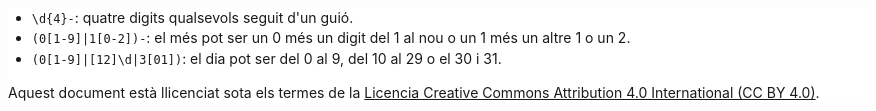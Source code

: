 - `\d{4}-`: quatre digits qualsevols seguit d'un guió.
- `(0[1-9]|1[0-2])-`: el més pot ser un 0 més un digit del 1 al nou o un 1 més un altre 1 o un 2.
- `(0[1-9]|[12]\d|3[01])`: el dia pot ser del 0 al 9, del 10 al 29 o el 30 i 31.



Aquest document està llicenciat sota els termes de la [Licencia Creative Commons Attribution 4.0 International (CC BY 4.0)](LICENSE.md).